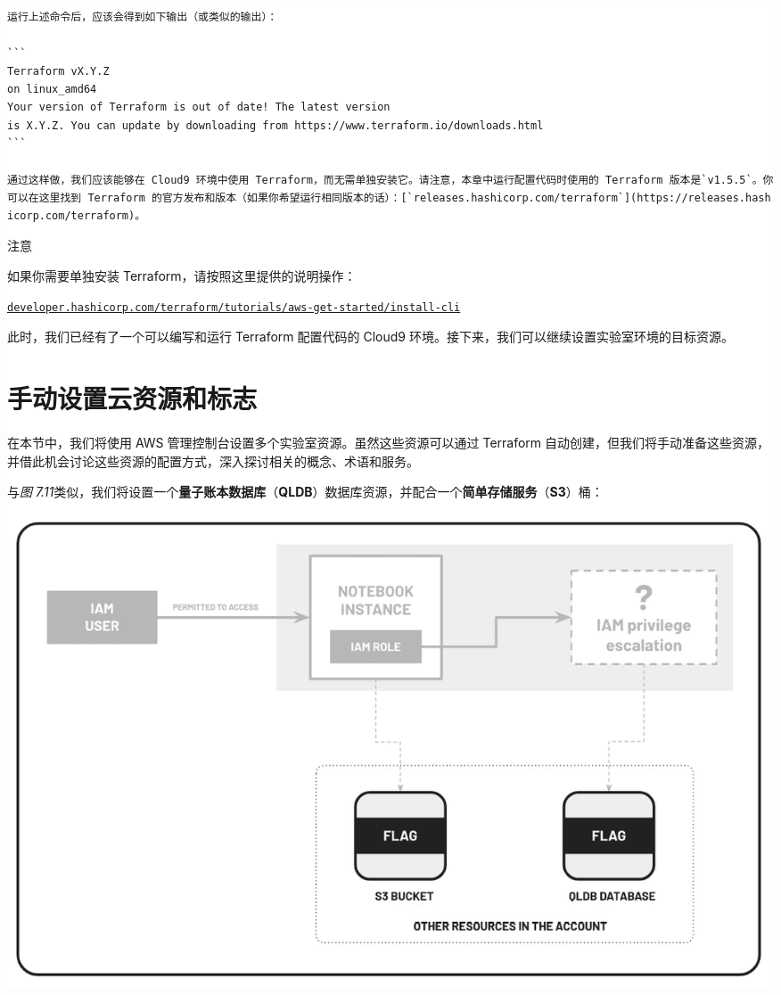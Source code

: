     运行上述命令后，应该会得到如下输出（或类似的输出）：

    ```
    Terraform vX.Y.Z
    on linux_amd64
    Your version of Terraform is out of date! The latest version
    is X.Y.Z. You can update by downloading from https://www.terraform.io/downloads.html
    ```

    通过这样做，我们应该能够在 Cloud9 环境中使用 Terraform，而无需单独安装它。请注意，本章中运行配置代码时使用的 Terraform 版本是`v1.5.5`。你可以在这里找到 Terraform 的官方发布和版本（如果你希望运行相同版本的话）：[`releases.hashicorp.com/terraform`](https://releases.hashicorp.com/terraform)。

注意

如果你需要单独安装 Terraform，请按照这里提供的说明操作：

[`developer.hashicorp.com/terraform/tutorials/aws-get-started/install-cli`](https://developer.hashicorp.com/terraform/tutorials/aws-get-started/install-cli)

此时，我们已经有了一个可以编写和运行 Terraform 配置代码的 Cloud9 环境。接下来，我们可以继续设置实验室环境的目标资源。

# 手动设置云资源和标志

在本节中，我们将使用 AWS 管理控制台设置多个实验室资源。虽然这些资源可以通过 Terraform 自动创建，但我们将手动准备这些资源，并借此机会讨论这些资源的配置方式，深入探讨相关的概念、术语和服务。

与*图 7.11*类似，我们将设置一个**量子账本数据库**（**QLDB**）数据库资源，并配合一个**简单存储服务**（**S3**）桶：

![](img/B19755_07_11.jpg)
